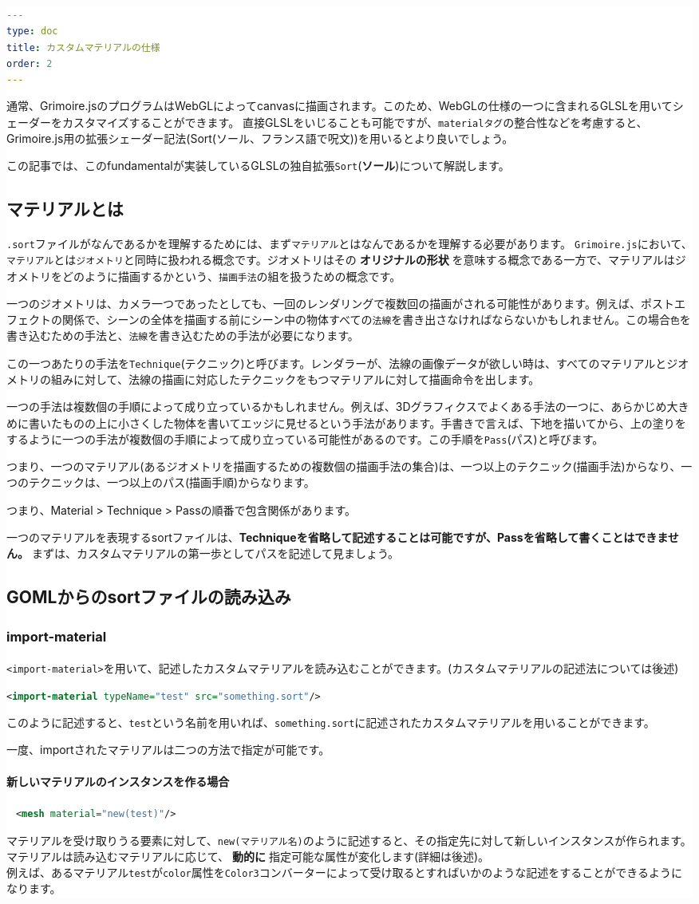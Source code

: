 ```yaml
---
type: doc
title: カスタムマテリアルの仕様
order: 2
---
```


通常、Grimoire.jsのプログラムはWebGLによってcanvasに描画されます。このため、WebGLの仕様の一つに含まれるGLSLを用いてシェーダーをカスタマイズすることができます。
直接GLSLをいじることも可能ですが、`materialタグ`の整合性などを考慮すると、Grimoire.js用の拡張シェーダー記法(Sort(ソール、フランス語で呪文))を用いるとより良いでしょう。

この記事では、このfundamentalが実装しているGLSLの独自拡張`Sort`(**ソール**)について解説します。

## マテリアルとは

`.sort`ファイルがなんであるかを理解するためには、まず`マテリアル`とはなんであるかを理解する必要があります。
`Grimoire.js`において、`マテリアル`とは`ジオメトリ`と同時に扱われる概念です。ジオメトリはその **オリジナルの形状** を意味する概念である一方で、マテリアルはジオメトリをどのように描画するかという、`描画手法`の組を扱うための概念です。

一つのジオメトリは、カメラ一つであったとしても、一回のレンダリングで複数回の描画がされる可能性があります。例えば、ポストエフェクトの関係で、シーンの全体を描画する前にシーン中の物体すべての`法線`を書き出さなければならないかもしれません。この場合`色`を書き込むための手法と、`法線`を書き込むための手法が必要になります。

この一つあたりの手法を`Technique`(テクニック)と呼びます。レンダラーが、法線の画像データが欲しい時は、すべてのマテリアルとジオメトリの組みに対して、法線の描画に対応したテクニックをもつマテリアルに対して描画命令を出します。

一つの手法は複数個の手順によって成り立っているかもしれません。例えば、3Dグラフィクスでよくある手法の一つに、あらかじめ大きめに書いたものの上に小さくした物体を書いてエッジに見せるという手法があります。手書きで言えば、下地を描いてから、上の塗りをするように一つの手法が複数個の手順によって成り立っている可能性があるのです。この手順を`Pass`(パス)と呼びます。

つまり、一つのマテリアル(あるジオメトリを描画するための複数個の描画手法の集合)は、一つ以上のテクニック(描画手法)からなり、一つのテクニックは、一つ以上のパス(描画手順)からなります。

つまり、Material > Technique > Passの順番で包含関係があります。

一つのマテリアルを表現するsortファイルは、**Techniqueを省略して記述することは可能ですが、Passを省略して書くことはできません。**
まずは、カスタムマテリアルの第一歩としてパスを記述して見ましょう。

## GOMLからのsortファイルの読み込み

### import-material

`<import-material>`を用いて、記述したカスタムマテリアルを読み込むことができます。(カスタムマテリアルの記述法については後述)

```xml
<import-material typeName="test" src="something.sort"/>
```

このように記述すると、`test`という名前を用いれば、`something.sort`に記述されたカスタムマテリアルを用いることができます。

一度、importされたマテリアルは二つの方法で指定が可能です。

#### 新しいマテリアルのインスタンスを作る場合

```xml
　<mesh material="new(test)"/>
```

マテリアルを受け取りうる要素に対して、`new(マテリアル名)`のように記述すると、その指定先に対して新しいインスタンスが作られます。
マテリアルは読み込むマテリアルに応じて、 **動的に** 指定可能な属性が変化します(詳細は後述)。  
例えば、あるマテリアル`test`が`color`属性を`Color3`コンバーターによって受け取るとすればいかのような記述をすることができるようになります。
